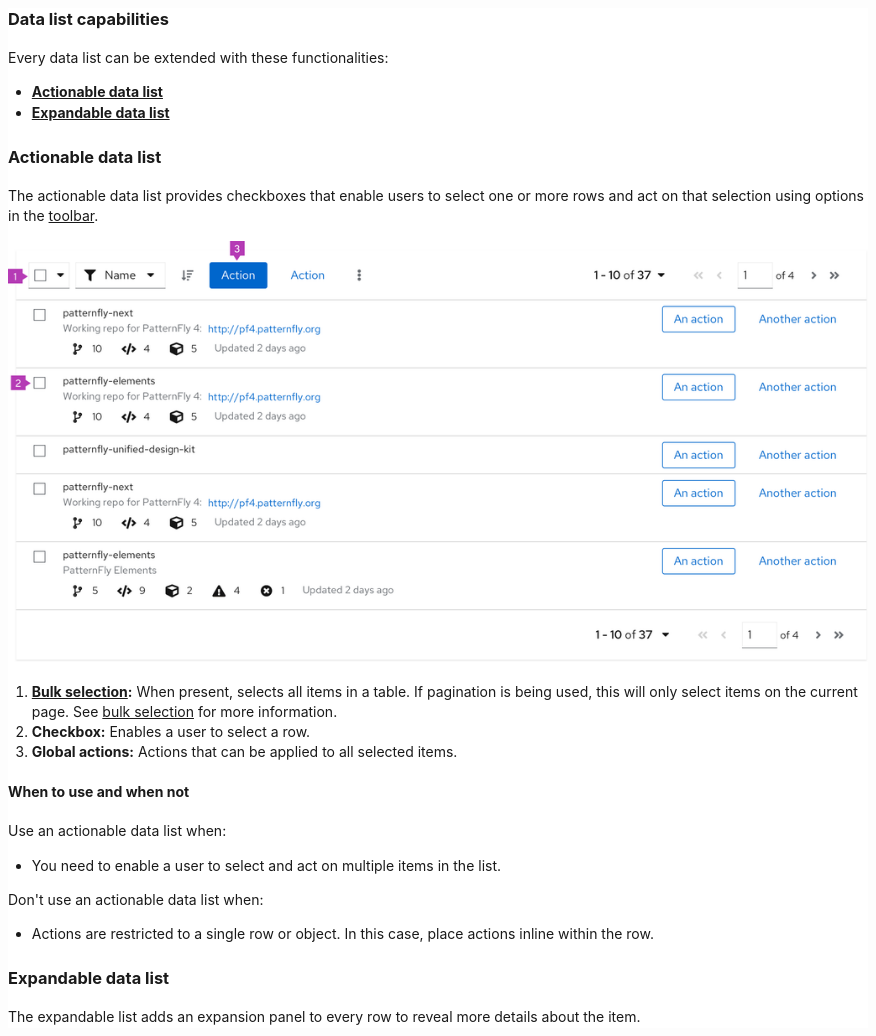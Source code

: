 ### Data list capabilities
Every data list can be extended with these functionalities:

* **[Actionable data list](#actionable-data-list)**
* **[Expandable data list](#expandable-data-list)**

### Actionable data list
The actionable data list provides checkboxes that enable users to select one or more rows and act on that selection using options in the [toolbar](/design-guidelines/usage-and-behavior/toolbar).

<img src="./img/actionable-list.png"  alt="Actionable list"  width="1172"/> 

1. **[Bulk selection](/design-guidelines/usage-and-behavior/bulk-selection):** When present, selects all items in a table. If pagination is being used, this will only select items on the current page. See [bulk selection](/design-guidelines/usage-and-behavior/bulk-selection) for more information. 
2. **Checkbox:** Enables a user to select a row.
3. **Global actions:** Actions that can be applied to all selected items.

#### When to use and when not
Use an actionable data list when:
* You need to enable a user to select and act on multiple items in the list.

Don't use an actionable data list when:
* Actions are restricted to a single row or object. In this case, place actions inline within the row.

### Expandable data list
The expandable list adds an expansion panel to every row to reveal more details about the item.
